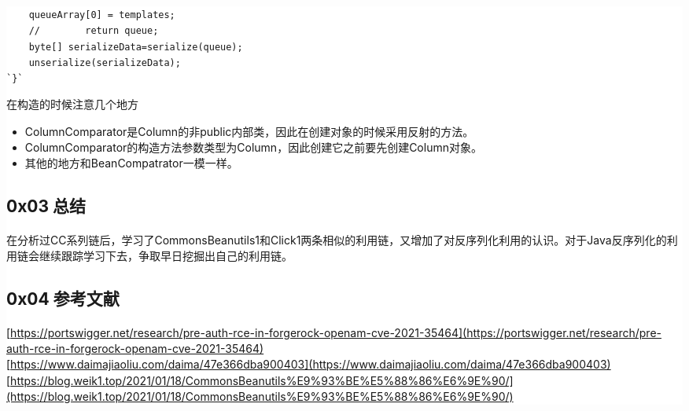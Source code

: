 ```
    queueArray[0] = templates;
    //        return queue;
    byte[] serializeData=serialize(queue);
    unserialize(serializeData);
`}`
```

在构造的时候注意几个地方
- ColumnComparator是Column的非public内部类，因此在创建对象的时候采用反射的方法。
- ColumnComparator的构造方法参数类型为Column，因此创建它之前要先创建Column对象。
- 其他的地方和BeanCompatrator一模一样。


## 0x03 总结

在分析过CC系列链后，学习了CommonsBeanutils1和Click1两条相似的利用链，又增加了对反序列化利用的认识。对于Java反序列化的利用链会继续跟踪学习下去，争取早日挖掘出自己的利用链。



## 0x04 参考文献

[https://portswigger.net/research/pre-auth-rce-in-forgerock-openam-cve-2021-35464](https://portswigger.net/research/pre-auth-rce-in-forgerock-openam-cve-2021-35464)<br>[https://www.daimajiaoliu.com/daima/47e366dba900403](https://www.daimajiaoliu.com/daima/47e366dba900403)<br>[https://blog.weik1.top/2021/01/18/CommonsBeanutils%E9%93%BE%E5%88%86%E6%9E%90/](https://blog.weik1.top/2021/01/18/CommonsBeanutils%E9%93%BE%E5%88%86%E6%9E%90/)
